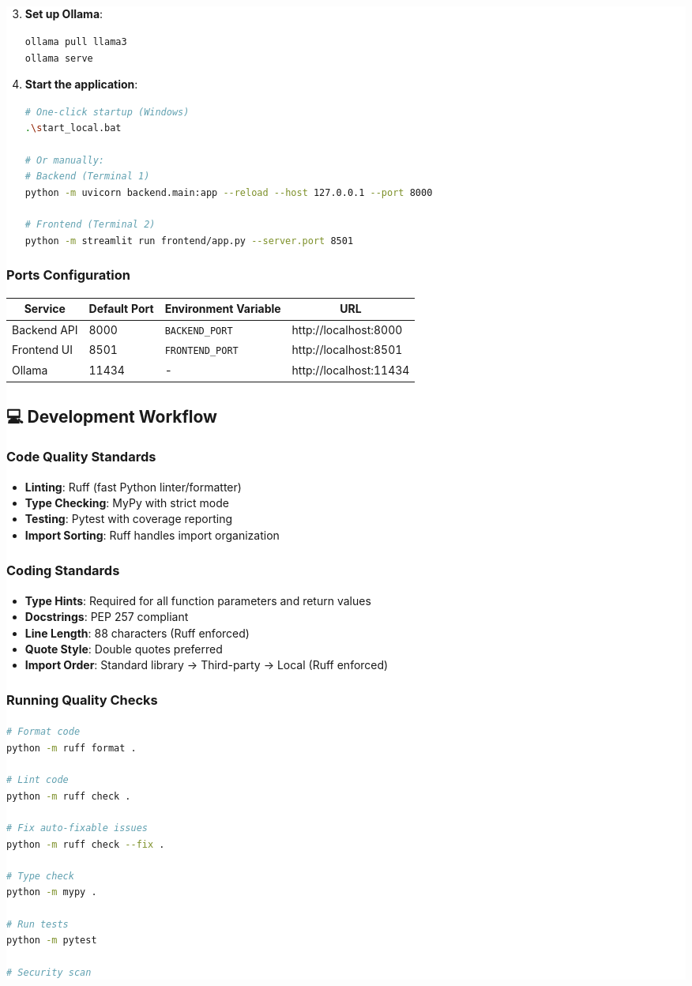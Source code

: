 3. **Set up Ollama**:
   ```bash
   ollama pull llama3
   ollama serve
   ```

4. **Start the application**:
   ```bash
   # One-click startup (Windows)
   .\start_local.bat

   # Or manually:
   # Backend (Terminal 1)
   python -m uvicorn backend.main:app --reload --host 127.0.0.1 --port 8000

   # Frontend (Terminal 2)
   python -m streamlit run frontend/app.py --server.port 8501
   ```

### Ports Configuration

| Service | Default Port | Environment Variable | URL |
|---------|-------------|---------------------|-----|
| Backend API | 8000 | `BACKEND_PORT` | http://localhost:8000 |
| Frontend UI | 8501 | `FRONTEND_PORT` | http://localhost:8501 |
| Ollama | 11434 | - | http://localhost:11434 |

## 💻 Development Workflow

### Code Quality Standards

- **Linting**: Ruff (fast Python linter/formatter)
- **Type Checking**: MyPy with strict mode
- **Testing**: Pytest with coverage reporting
- **Import Sorting**: Ruff handles import organization

### Coding Standards

- **Type Hints**: Required for all function parameters and return values
- **Docstrings**: PEP 257 compliant
- **Line Length**: 88 characters (Ruff enforced)
- **Quote Style**: Double quotes preferred
- **Import Order**: Standard library → Third-party → Local (Ruff enforced)

### Running Quality Checks

```bash
# Format code
python -m ruff format .

# Lint code
python -m ruff check .

# Fix auto-fixable issues
python -m ruff check --fix .

# Type check
python -m mypy .

# Run tests
python -m pytest

# Security scan
```